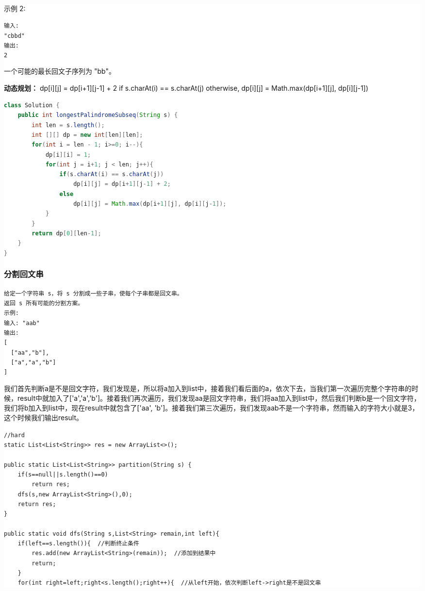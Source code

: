 示例 2:

```
输入:
"cbbd"
输出:
2
```

一个可能的最长回文子序列为 "bb"。

**动态规划：**  dp[i][j] = dp[i+1][j-1] + 2 if s.charAt(i) == s.charAt(j) otherwise, dp[i][j] = Math.max(dp[i+1][j], dp[i][j-1])

```java
class Solution {
    public int longestPalindromeSubseq(String s) {
        int len = s.length();
        int [][] dp = new int[len][len];
        for(int i = len - 1; i>=0; i--){
            dp[i][i] = 1;
            for(int j = i+1; j < len; j++){
                if(s.charAt(i) == s.charAt(j))
                    dp[i][j] = dp[i+1][j-1] + 2;
                else
                    dp[i][j] = Math.max(dp[i+1][j], dp[i][j-1]);
            }
        }
        return dp[0][len-1];
    }
}
```
### 分割回文串

```
给定一个字符串 s，将 s 分割成一些子串，使每个子串都是回文串。
返回 s 所有可能的分割方案。
示例:
输入: "aab"
输出:
[
  ["aa","b"],
  ["a","a","b"]
]
```
我们首先判断a是不是回文字符，我们发现是，所以将a加入到list中，接着我们看后面的a，依次下去，当我们第一次遍历完整个字符串的时候，result中就加入了['a','a','b']。接着我们再次遍历，我们发现aa是回文字符串，我们将aa加入到list中，然后我们判断b是一个回文字符，我们将b加入到list中，现在result中就包含了['aa', 'b']。接着我们第三次遍历，我们发现aab不是一个字符串，然而输入的字符大小就是3，这个时候我们输出result。



```
//hard
static List<List<String>> res = new ArrayList<>();

public static List<List<String>> partition(String s) {
    if(s==null||s.length()==0)
        return res;
    dfs(s,new ArrayList<String>(),0);
    return res;
}

public static void dfs(String s,List<String> remain,int left){
    if(left==s.length()){  //判断终止条件
        res.add(new ArrayList<String>(remain));  //添加到结果中
        return;
    }
    for(int right=left;right<s.length();right++){  //从left开始，依次判断left->right是不是回文串
```